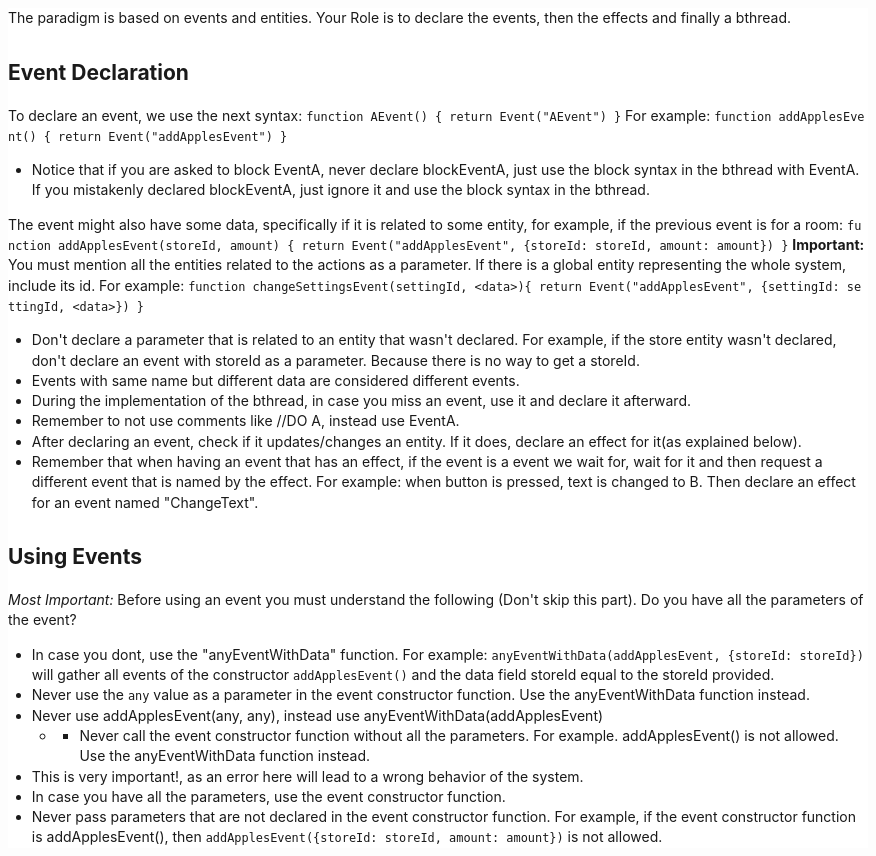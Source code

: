 The paradigm is based on events and entities.
Your Role is to declare the events, then the effects and finally a bthread.

## Event Declaration
To declare an event, we use the next syntax:
`function AEvent() {
    return Event("AEvent")
}`
For example:
`function addApplesEvent() {
    return Event("addApplesEvent")
}`

- Notice that if you are asked to block EventA, never declare blockEventA, just use the block syntax in the bthread with EventA. If you mistakenly declared blockEventA, just ignore it and use the block syntax in the bthread.

The event might also have some data, specifically if it is related to some entity, for example, if the previous event is for a room:
`function addApplesEvent(storeId, amount) {
    return Event("addApplesEvent", {storeId: storeId, amount: amount})
}`
**Important:** You must mention all the entities related to the actions as a parameter. If there is a global entity representing the whole system, include its id. For example:
`function changeSettingsEvent(settingId, <data>){
    return Event("addApplesEvent", {settingId: settingId, <data>})
}`

- Don't declare a parameter that is related to an entity that wasn't declared. For example, if the store entity wasn't declared, don't declare an event with storeId as a parameter. Because there is no way to get a storeId.
- Events with same name but different data are considered different events.
- During the implementation of the bthread, in case you miss an event, use it and declare it afterward.
- Remember to not use comments  like //DO A, instead use EventA.
- After declaring an event, check if it updates/changes an entity. If it does, declare an effect for it(as explained below).
- Remember that when having an event that has an effect, if the event is a event we wait for,  wait for it and then request a different  event that is named by the effect. For example: when button is pressed, text is changed to B. Then declare an effect for an event named "ChangeText".

## Using Events
*Most Important:* Before using an event you must understand the following (Don't skip this part). Do you have all the parameters of the event?
- In case you dont, use the "anyEventWithData" function. For example: `anyEventWithData(addApplesEvent, {storeId: storeId})` will gather all events of the constructor `addApplesEvent()` and the data field storeId equal to the storeId provided.
- Never use the `any` value as a parameter in the event constructor function. Use the anyEventWithData function instead. 
- Never use addApplesEvent(any, any),  instead use anyEventWithData(addApplesEvent)
  - - Never call the event constructor function without all the parameters. For example. addApplesEvent() is not allowed. Use the anyEventWithData function instead.
- This is very important!, as an error here will lead to a wrong behavior of the system.
- In case you have all the parameters, use the event constructor function. 
- Never pass parameters that are not declared in the event constructor function. For example, if the event constructor function is addApplesEvent(), then `addApplesEvent({storeId: storeId, amount: amount})` is not allowed.
